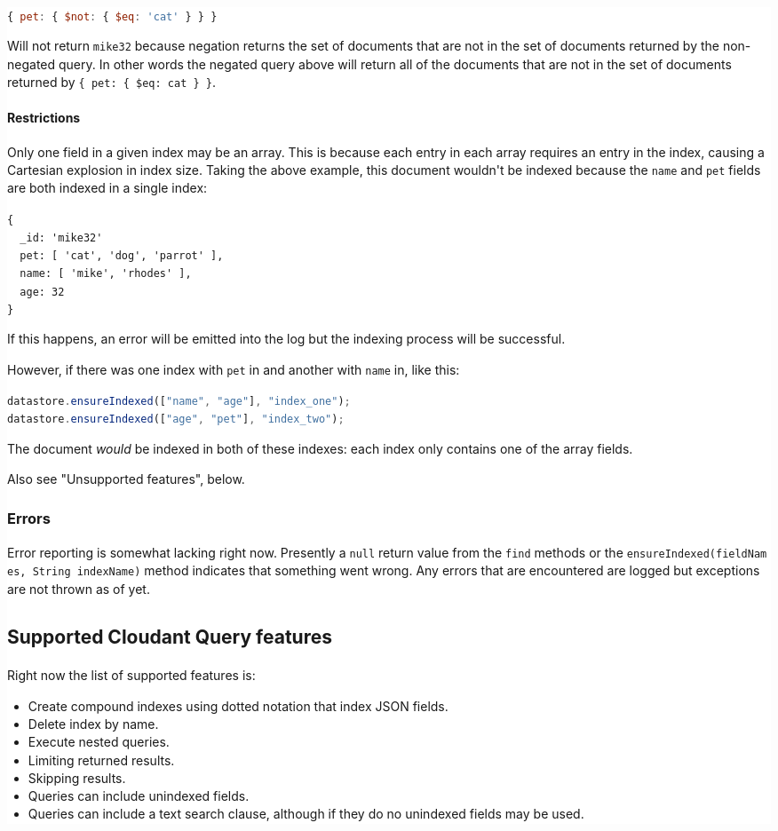 ```js
{ pet: { $not: { $eq: 'cat' } } }
```

Will not return `mike32` because negation returns the set of documents that are not in the set of documents returned by the non-negated query.  In other words the negated query above will return all of the documents that are not in the set of documents returned by `{ pet: { $eq: cat } }`.

#### Restrictions

Only one field in a given index may be an array. This is because each entry in each array
requires an entry in the index, causing a Cartesian explosion in index size. Taking the
above example, this document wouldn't be indexed because the `name` and `pet` fields are
both indexed in a single index:

```
{
  _id: 'mike32'
  pet: [ 'cat', 'dog', 'parrot' ],
  name: [ 'mike', 'rhodes' ],
  age: 32
}
```

If this happens, an error will be emitted into the log but the indexing process will be
successful.

However, if there was one index with `pet` in and another with `name` in, like this:

```js
datastore.ensureIndexed(["name", "age"], "index_one");
datastore.ensureIndexed(["age", "pet"], "index_two");
```

The document _would_ be indexed in both of these indexes: each index only contains one of
the array fields.

Also see "Unsupported features", below.


### Errors

Error reporting is somewhat lacking right now. Presently a `null` return value from the `find` methods or the `ensureIndexed(fieldNames, String indexName)` method indicates that something went wrong. Any errors that are encountered are logged but exceptions are not thrown as of yet.

## Supported Cloudant Query features

Right now the list of supported features is:

- Create compound indexes using dotted notation that index JSON fields.
- Delete index by name.
- Execute nested queries.
- Limiting returned results.
- Skipping results.
- Queries can include unindexed fields.
- Queries can include a text search clause, although if they do no unindexed fields may be used.


[1]: https://docs.cloudant.com/api/cloudant-query.html
[sel]: https://docs.cloudant.com/api/cloudant-query.html#selector-syntax